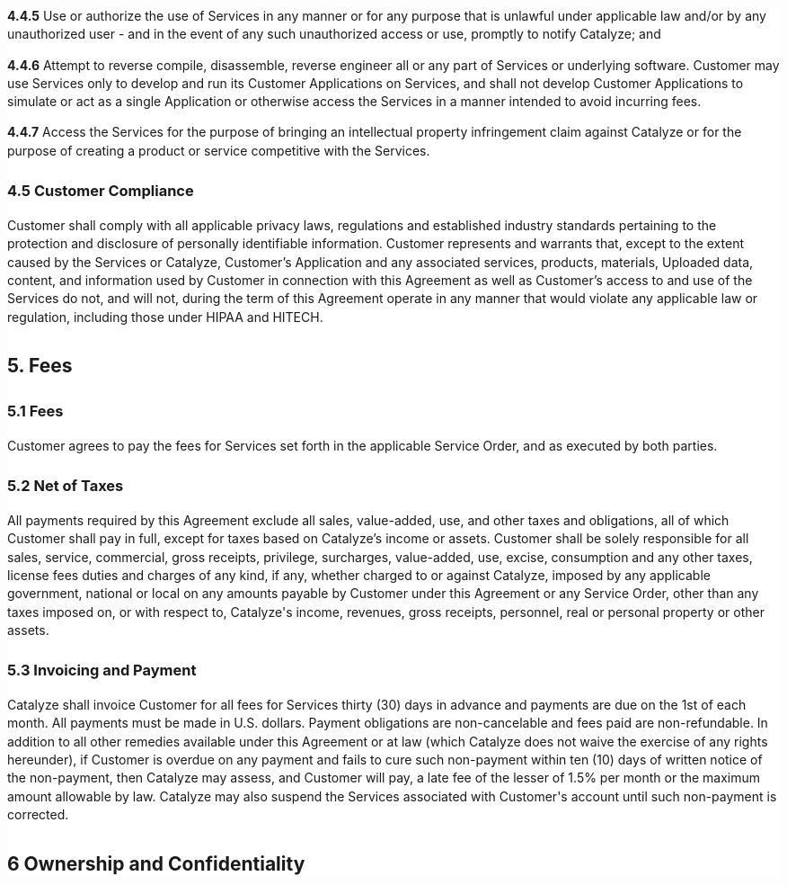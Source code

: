 **4.4.5**   Use or authorize the use of Services in any manner or for any purpose that is unlawful under applicable law and/or by any unauthorized user - and in the event of any such unauthorized access or use, promptly to notify Catalyze; and

**4.4.6**   Attempt to reverse compile, disassemble, reverse engineer all or any part of Services or underlying software.  Customer may use Services only to develop and run its Customer Applications on Services, and shall not develop Customer Applications to simulate or act as a single Application or otherwise access the Services in a manner intended to avoid incurring fees.

**4.4.7**   Access the Services for the purpose of bringing an intellectual property infringement claim against Catalyze or for the purpose of creating a product or service competitive with the Services.

### 4.5  Customer Compliance

Customer shall comply with all applicable privacy laws, regulations and established industry standards pertaining to the protection and disclosure of personally identifiable information.  Customer represents and warrants that, except to the extent caused by the Services or Catalyze, Customer’s Application and any associated services, products, materials, Uploaded data, content, and information used by Customer in connection with this Agreement as well as Customer’s access to and use of the Services do not, and will not, during the term of this Agreement operate in any manner that would violate any applicable law or regulation, including those under HIPAA and HITECH.

## 5.    Fees

### 5.1  Fees

Customer agrees to pay the fees for Services set forth in the applicable Service Order, and as executed by both parties.

### 5.2  Net of Taxes

All payments required by this Agreement exclude all sales, value-added, use, and other taxes and obligations, all of which Customer shall pay in full, except for taxes based on Catalyze’s income or assets. Customer shall be solely responsible for all sales, service, commercial, gross receipts, privilege, surcharges, value-added, use, excise, consumption and any other taxes, license fees duties and charges of any kind, if any, whether charged to or against Catalyze, imposed by any applicable government, national or local on any amounts payable by Customer under this Agreement or any Service Order, other than any taxes imposed on, or with respect to, Catalyze's income, revenues, gross receipts, personnel, real or personal property or other assets.

### 5.3  Invoicing and Payment

Catalyze shall invoice Customer for all fees for Services thirty (30) days in advance and payments are due on the 1st of each month. All payments must be made in U.S. dollars.  Payment obligations are non-cancelable and fees paid are non-refundable. In addition to all other remedies available under this Agreement or at law (which Catalyze does not waive the exercise of any rights hereunder), if Customer is overdue on any payment and fails to cure such non-payment within ten (10) days of written notice of the non-payment, then Catalyze may assess, and Customer will pay, a late fee of the lesser of 1.5% per month or the maximum amount allowable by law. Catalyze may also suspend the Services associated with Customer's account until such non-payment is corrected.

## 6 Ownership and Confidentiality
